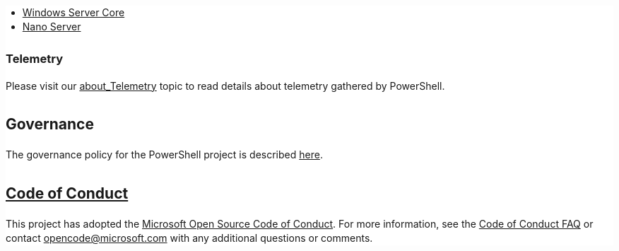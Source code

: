 - [Windows Server Core](https://hub.docker.com/r/microsoft/windowsservercore/)
- [Nano Server](https://hub.docker.com/r/microsoft/nanoserver/)

### Telemetry

Please visit our [about_Telemetry](https://learn.microsoft.com/powershell/module/microsoft.powershell.core/about/about_telemetry)
topic to read details about telemetry gathered by PowerShell.

## Governance

The governance policy for the PowerShell project is described [here][].

[here]: https://github.com/PowerShell/PowerShell/blob/master/docs/community/governance.md

## [Code of Conduct][conduct-md]

This project has adopted the [Microsoft Open Source Code of Conduct][conduct-code].
For more information, see the [Code of Conduct FAQ][conduct-FAQ] or contact [opencode@microsoft.com][conduct-email] with any additional questions or comments.

[conduct-code]: https://opensource.microsoft.com/codeofconduct/
[conduct-FAQ]: https://opensource.microsoft.com/codeofconduct/faq/
[conduct-email]: mailto:opencode@microsoft.com
[conduct-md]: https://github.com/PowerShell/PowerShell/tree/master/CODE_OF_CONDUCT.md


[logo]: https://raw.githubusercontent.com/PowerShell/PowerShell/master/assets/ps_black_64.svg?sanitize=true
[issues]: https://github.com/PowerShell/PowerShell/issues
[feedback-hub]: https://support.microsoft.com/windows/send-feedback-to-microsoft-with-the-feedback-hub-app-f59187f8-8739-22d6-ba93-f66612949332
[getting started]: https://learn.microsoft.com/powershell/scripting/learn/more-powershell-learning
[lts-windows-86]: https://github.com/PowerShell/PowerShell/releases/download/v7.4.1/PowerShell-7.4.1-win-x86.msi
[lts-windows-64]: https://github.com/PowerShell/PowerShell/releases/download/v7.4.1/PowerShell-7.4.1-win-x64.msi
[lts-deb]: https://github.com/PowerShell/PowerShell/releases/download/v7.4.1/powershell_7.4.1-1.deb_amd64.deb
[lts-rh]: https://github.com/PowerShell/PowerShell/releases/download/v7.4.1/powershell-7.4.1-1.rh.x86_64.rpm
[lts-macos]: https://github.com/PowerShell/PowerShell/releases/download/v7.4.1/powershell-7.4.1-osx-x64.pkg
[lts-macos-arm64]: https://github.com/PowerShell/PowerShell/releases/download/v7.4.1/powershell-7.4.1-osx-arm64.pkg
[rl-windows-64]: https://github.com/PowerShell/PowerShell/releases/download/v7.4.1/PowerShell-7.4.1-win-x64.msi
[rl-windows-86]: https://github.com/PowerShell/PowerShell/releases/download/v7.4.1/PowerShell-7.4.1-win-x86.msi
[rl-deb]: https://github.com/PowerShell/PowerShell/releases/download/v7.4.1/powershell_7.4.1-1.deb_amd64.deb
[rl-ubuntu22]: https://github.com/PowerShell/PowerShell/releases/download/v7.4.1/powershell_7.4.1-1.deb_amd64.deb
[rl-ubuntu20]: https://github.com/PowerShell/PowerShell/releases/download/v7.4.1/powershell_7.4.1-1.deb_amd64.deb
[rl-ubuntu18]: https://github.com/PowerShell/PowerShell/releases/download/v7.4.1/powershell_7.4.1-1.deb_amd64.deb
[rl-debian10]: https://github.com/PowerShell/PowerShell/releases/download/v7.4.1/powershell_7.4.1-1.deb_amd64.deb
[rl-debian11]: https://github.com/PowerShell/PowerShell/releases/download/v7.4.1/powershell_7.4.1-1.deb_amd64.deb
[rl-centos]: https://github.com/PowerShell/PowerShell/releases/download/v7.4.1/powershell-7.4.1-1.rh.x86_64.rpm
[rl-centos8]: https://github.com/PowerShell/PowerShell/releases/download/v7.4.1/powershell-7.4.1-1.rh.x86_64.rpm
[rl-macos]: https://github.com/PowerShell/PowerShell/releases/download/v7.4.1/powershell-7.4.1-osx-x64.pkg
[rl-macos-arm64]: https://github.com/PowerShell/PowerShell/releases/download/v7.4.1/powershell-7.4.1-osx-arm64.pkg
[rl-winarm64]: https://github.com/PowerShell/PowerShell/releases/download/v7.4.1/PowerShell-7.4.1-win-arm64.zip
[rl-winx86-zip]: https://github.com/PowerShell/PowerShell/releases/download/v7.4.1/PowerShell-7.4.1-win-x86.zip
[rl-winx64-zip]: https://github.com/PowerShell/PowerShell/releases/download/v7.4.1/PowerShell-7.4.1-win-x64.zip
[rl-macos-tar]: https://github.com/PowerShell/PowerShell/releases/download/v7.4.1/powershell-7.4.1-osx-x64.tar.gz
[rl-macos-tar-arm64]: https://github.com/PowerShell/PowerShell/releases/download/v7.4.1/powershell-7.4.1-osx-arm64.tar.gz
[rl-linux-tar]: https://github.com/PowerShell/PowerShell/releases/download/v7.4.1/powershell-7.4.1-linux-x64.tar.gz
[rl-arm32]: https://github.com/PowerShell/PowerShell/releases/download/v7.4.1/powershell-7.4.1-linux-arm32.tar.gz
[rl-arm64]: https://github.com/PowerShell/PowerShell/releases/download/v7.4.1/powershell-7.4.1-linux-arm64.tar.gz
[rl-snap]: https://snapcraft.io/powershell
[pv-windows-64]: https://github.com/PowerShell/PowerShell/releases/download/v7.5.0-preview.1/PowerShell-7.5.0-preview.1-win-x64.msi
[pv-windows-86]: https://github.com/PowerShell/PowerShell/releases/download/v7.5.0-preview.1/PowerShell-7.5.0-preview.1-win-x86.msi
[pv-deb]: https://github.com/PowerShell/PowerShell/releases/download/v7.5.0-preview.1/powershell-preview_7.5.0-preview.1-1.deb_amd64.deb
[pv-rpm]: https://github.com/PowerShell/PowerShell/releases/download/v7.5.0-preview.1/powershell-preview-7.5.0_preview.1-1.rh.x86_64.rpm
[pv-macos]: https://github.com/PowerShell/PowerShell/releases/download/v7.5.0-preview.1/powershell-7.5.0-preview.1-osx-x64.pkg
[pv-macos-arm64]: https://github.com/PowerShell/PowerShell/releases/download/v7.5.0-preview.1/powershell-7.5.0-preview.1-osx-arm64.pkg
[pv-winarm64]: https://github.com/PowerShell/PowerShell/releases/download/v7.5.0-preview.1/PowerShell-7.5.0-preview.1-win-arm64.zip
[pv-winx86-zip]: https://github.com/PowerShell/PowerShell/releases/download/v7.5.0-preview.1/PowerShell-7.5.0-preview.1-win-x86.zip
[pv-winx64-zip]: https://github.com/PowerShell/PowerShell/releases/download/v7.5.0-preview.1/PowerShell-7.5.0-preview.1-win-x64.zip
[pv-macos-tar]: https://github.com/PowerShell/PowerShell/releases/download/v7.5.0-preview.1/powershell-7.5.0-preview.1-osx-x64.tar.gz
[pv-macos-tar-arm64]: https://github.com/PowerShell/PowerShell/releases/download/v7.5.0-preview.1/powershell-7.5.0-preview.1-osx-arm64.tar.gz
[pv-linux-tar]: https://github.com/PowerShell/PowerShell/releases/download/v7.5.0-preview.1/powershell-7.5.0-preview.1-linux-x64.tar.gz
[pv-arm32]: https://github.com/PowerShell/PowerShell/releases/download/v7.5.0-preview.1/powershell-7.5.0-preview.1-linux-arm32.tar.gz
[pv-arm64]: https://github.com/PowerShell/PowerShell/releases/download/v7.5.0-preview.1/powershell-7.5.0-preview.1-linux-arm64.tar.gz
[pv-snap]: https://snapcraft.io/powershell-preview
[in-windows]: https://learn.microsoft.com/powershell/scripting/install/installing-powershell-core-on-windows
[in-ubuntu16]: https://learn.microsoft.com/powershell/scripting/install/installing-powershell-core-on-linux#ubuntu-1604
[in-ubuntu18]: https://learn.microsoft.com/powershell/scripting/install/installing-powershell-core-on-linux#ubuntu-1804
[in-ubuntu20]: https://learn.microsoft.com/powershell/scripting/install/installing-powershell-core-on-linux#ubuntu-2004
[in-ubuntu22]: https://learn.microsoft.com/powershell/scripting/install/installing-powershell-on-linux#ubuntu
[in-deb10]: https://learn.microsoft.com/powershell/scripting/install/installing-powershell-core-on-linux#debian-10
[in-centos]: https://learn.microsoft.com/powershell/scripting/install/installing-powershell-core-on-linux#centos-7
[in-rhel7]: https://learn.microsoft.com/powershell/scripting/install/installing-powershell-core-on-linux#red-hat-enterprise-linux-rhel-7
[in-opensuse]: https://learn.microsoft.com/powershell/scripting/install/installing-powershell-core-on-linux#opensuse
[in-fedora]: https://learn.microsoft.com/powershell/scripting/install/installing-powershell-core-on-linux#fedora
[in-archlinux]: https://learn.microsoft.com/powershell/scripting/install/installing-powershell-core-on-linux#arch-linux
[in-macos]: https://learn.microsoft.com/powershell/scripting/install/installing-powershell-core-on-macos
[in-docker]: https://github.com/PowerShell/PowerShell-Docker
[in-kali]: https://learn.microsoft.com/powershell/scripting/install/installing-powershell-core-on-linux#kali
[in-windows-zip]: https://learn.microsoft.com/powershell/scripting/install/installing-powershell-core-on-windows#zip
[in-tar-linux]: https://learn.microsoft.com/powershell/scripting/install/installing-powershell-core-on-linux#binary-archives
[in-tar-macos]: https://learn.microsoft.com/powershell/scripting/install/installing-powershell-core-on-macos#binary-archives
[in-raspbian]: https://learn.microsoft.com/powershell/scripting/install/installing-powershell-core-on-linux#raspbian
[in-arm]: https://learn.microsoft.com/powershell/scripting/install/powershell-core-on-arm
[bd-linux]: https://github.com/PowerShell/PowerShell/tree/master/docs/building/linux.md
[bd-windows]: https://github.com/PowerShell/PowerShell/tree/master/docs/building/windows-core.md
[bd-macOS]: https://github.com/PowerShell/PowerShell/tree/master/docs/building/macos.md
[FAQ]: https://github.com/PowerShell/PowerShell/tree/master/docs/FAQ.md
[windows-nightly-site]: https://powershell.visualstudio.com/PowerShell/_build?definitionId=32
[linux-nightly-site]: https://powershell.visualstudio.com/PowerShell/_build?definitionId=23
[macos-nightly-site]: https://powershell.visualstudio.com/PowerShell/_build?definitionId=24
[windows-nightly-image]: https://powershell.visualstudio.com/PowerShell/_apis/build/status/PowerShell-CI-Windows-daily
[linux-nightly-image]: https://powershell.visualstudio.com/PowerShell/_apis/build/status/PowerShell-CI-linux-daily?branchName=master
[macOS-nightly-image]: https://powershell.visualstudio.com/PowerShell/_apis/build/status/PowerShell-CI-macos-daily?branchName=master
[cf-site]: https://www.codefactor.io/repository/github/powershell/powershell
[cf-image]: https://www.codefactor.io/repository/github/powershell/powershell/badge
[Contribution Guide]: https://github.com/PowerShell/PowerShell/blob/master/.github/CONTRIBUTING.md
[check out our FAQ]: https://github.com/PowerShell/PowerShell/tree/master/docs/FAQ.md#where-do-i-get-the-powershell-core-sdk-package
[Support Section]: https://github.com/PowerShell/PowerShell/tree/master/.github/SUPPORT.md
[MIT license]: https://github.com/PowerShell/PowerShell/tree/master/LICENSE.txt